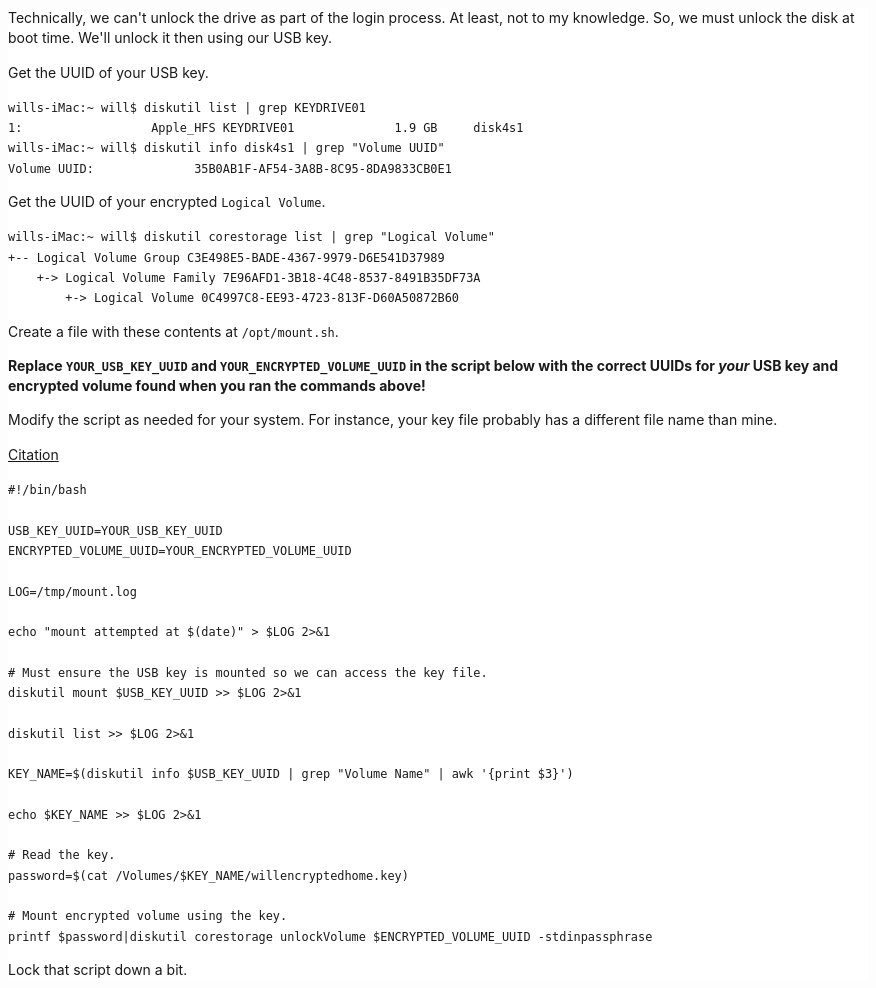 Technically, we can't unlock the drive as part of the login process. At least, not to my knowledge. So, we must unlock the disk at boot time. We'll unlock it then using our USB key.

Get the UUID of your USB key.

    wills-iMac:~ will$ diskutil list | grep KEYDRIVE01
    1:                  Apple_HFS KEYDRIVE01              1.9 GB     disk4s1
    wills-iMac:~ will$ diskutil info disk4s1 | grep "Volume UUID"
    Volume UUID:              35B0AB1F-AF54-3A8B-8C95-8DA9833CB0E1

Get the UUID of your encrypted `Logical Volume`.

    wills-iMac:~ will$ diskutil corestorage list | grep "Logical Volume"
    +-- Logical Volume Group C3E498E5-BADE-4367-9979-D6E541D37989
        +-> Logical Volume Family 7E96AFD1-3B18-4C48-8537-8491B35DF73A
            +-> Logical Volume 0C4997C8-EE93-4723-813F-D60A50872B60

Create a file with these contents at `/opt/mount.sh`.

**Replace `YOUR_USB_KEY_UUID` and `YOUR_ENCRYPTED_VOLUME_UUID` in the script below with the correct UUIDs for *your* USB key and encrypted volume found when you ran the commands above!**

Modify the script as needed for your system. For instance, your key file probably has a different file name than mine.

[Citation](https://derflounder.wordpress.com/2011/11/23/using-the-command-line-to-unlock-or-decrypt-your-filevault-2-encrypted-boot-drive/)

```
#!/bin/bash

USB_KEY_UUID=YOUR_USB_KEY_UUID
ENCRYPTED_VOLUME_UUID=YOUR_ENCRYPTED_VOLUME_UUID

LOG=/tmp/mount.log

echo "mount attempted at $(date)" > $LOG 2>&1

# Must ensure the USB key is mounted so we can access the key file.
diskutil mount $USB_KEY_UUID >> $LOG 2>&1

diskutil list >> $LOG 2>&1

KEY_NAME=$(diskutil info $USB_KEY_UUID | grep "Volume Name" | awk '{print $3}')

echo $KEY_NAME >> $LOG 2>&1

# Read the key.
password=$(cat /Volumes/$KEY_NAME/willencryptedhome.key)

# Mount encrypted volume using the key.
printf $password|diskutil corestorage unlockVolume $ENCRYPTED_VOLUME_UUID -stdinpassphrase
```

Lock that script down a bit.
